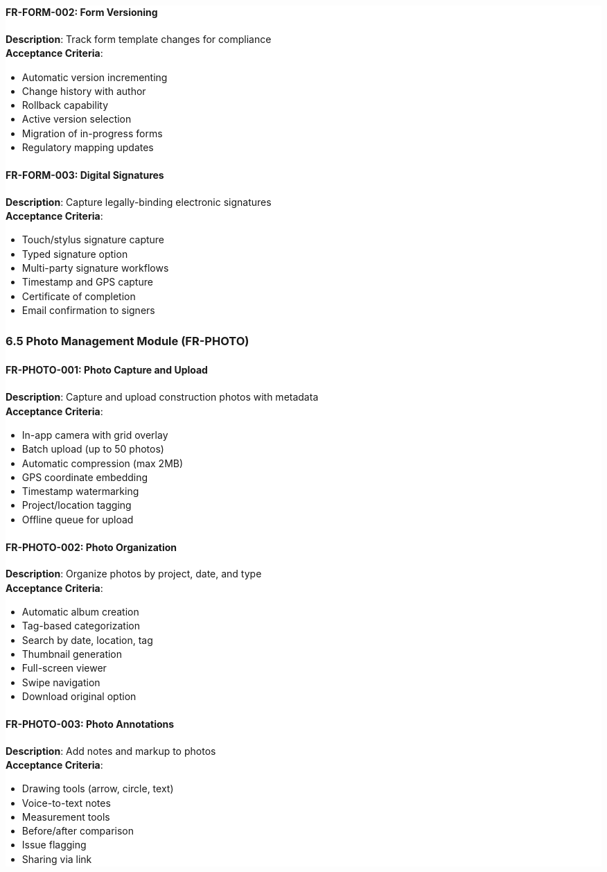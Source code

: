 #### FR-FORM-002: Form Versioning
**Description**: Track form template changes for compliance  
**Acceptance Criteria**:
- Automatic version incrementing
- Change history with author
- Rollback capability
- Active version selection
- Migration of in-progress forms
- Regulatory mapping updates

#### FR-FORM-003: Digital Signatures
**Description**: Capture legally-binding electronic signatures  
**Acceptance Criteria**:
- Touch/stylus signature capture
- Typed signature option
- Multi-party signature workflows
- Timestamp and GPS capture
- Certificate of completion
- Email confirmation to signers

### 6.5 Photo Management Module (FR-PHOTO)

#### FR-PHOTO-001: Photo Capture and Upload
**Description**: Capture and upload construction photos with metadata  
**Acceptance Criteria**:
- In-app camera with grid overlay
- Batch upload (up to 50 photos)
- Automatic compression (max 2MB)
- GPS coordinate embedding
- Timestamp watermarking
- Project/location tagging
- Offline queue for upload

#### FR-PHOTO-002: Photo Organization
**Description**: Organize photos by project, date, and type  
**Acceptance Criteria**:
- Automatic album creation
- Tag-based categorization
- Search by date, location, tag
- Thumbnail generation
- Full-screen viewer
- Swipe navigation
- Download original option

#### FR-PHOTO-003: Photo Annotations
**Description**: Add notes and markup to photos  
**Acceptance Criteria**:
- Drawing tools (arrow, circle, text)
- Voice-to-text notes
- Measurement tools
- Before/after comparison
- Issue flagging
- Sharing via link
